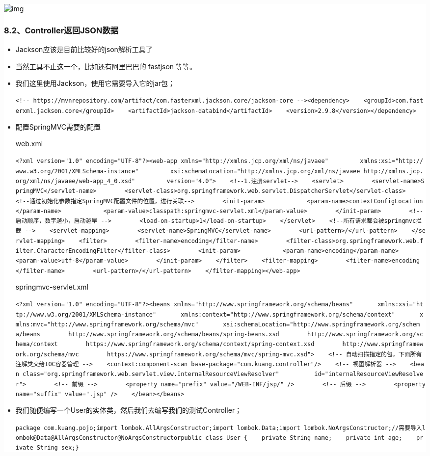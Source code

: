 ![img](https://kuangstudy.oss-cn-beijing.aliyuncs.com/bbs/2021/04/13/kuangstudy0f3cd473-92e5-489e-ae88-011df909b08a.png)

### 8.2、Controller返回JSON数据

- Jackson应该是目前比较好的json解析工具了

- 当然工具不止这一个，比如还有阿里巴巴的 fastjson 等等。

- 我们这里使用Jackson，使用它需要导入它的jar包；

  ```
  <!-- https://mvnrepository.com/artifact/com.fasterxml.jackson.core/jackson-core --><dependency>    <groupId>com.fasterxml.jackson.core</groupId>    <artifactId>jackson-databind</artifactId>    <version>2.9.8</version></dependency>
  ```

- 配置SpringMVC需要的配置

  web.xml

  ```
  <?xml version="1.0" encoding="UTF-8"?><web-app xmlns="http://xmlns.jcp.org/xml/ns/javaee"         xmlns:xsi="http://www.w3.org/2001/XMLSchema-instance"         xsi:schemaLocation="http://xmlns.jcp.org/xml/ns/javaee http://xmlns.jcp.org/xml/ns/javaee/web-app_4_0.xsd"         version="4.0">    <!--1.注册servlet-->    <servlet>        <servlet-name>SpringMVC</servlet-name>        <servlet-class>org.springframework.web.servlet.DispatcherServlet</servlet-class>        <!--通过初始化参数指定SpringMVC配置文件的位置，进行关联-->        <init-param>            <param-name>contextConfigLocation</param-name>            <param-value>classpath:springmvc-servlet.xml</param-value>        </init-param>        <!-- 启动顺序，数字越小，启动越早 -->        <load-on-startup>1</load-on-startup>    </servlet>    <!--所有请求都会被springmvc拦截 -->    <servlet-mapping>        <servlet-name>SpringMVC</servlet-name>        <url-pattern>/</url-pattern>    </servlet-mapping>    <filter>        <filter-name>encoding</filter-name>        <filter-class>org.springframework.web.filter.CharacterEncodingFilter</filter-class>        <init-param>            <param-name>encoding</param-name>            <param-value>utf-8</param-value>        </init-param>    </filter>    <filter-mapping>        <filter-name>encoding</filter-name>        <url-pattern>/</url-pattern>    </filter-mapping></web-app>
  ```

  springmvc-servlet.xml

  ```
  <?xml version="1.0" encoding="UTF-8"?><beans xmlns="http://www.springframework.org/schema/beans"       xmlns:xsi="http://www.w3.org/2001/XMLSchema-instance"       xmlns:context="http://www.springframework.org/schema/context"       xmlns:mvc="http://www.springframework.org/schema/mvc"       xsi:schemaLocation="http://www.springframework.org/schema/beans        http://www.springframework.org/schema/beans/spring-beans.xsd        http://www.springframework.org/schema/context        https://www.springframework.org/schema/context/spring-context.xsd        http://www.springframework.org/schema/mvc        https://www.springframework.org/schema/mvc/spring-mvc.xsd">    <!-- 自动扫描指定的包，下面所有注解类交给IOC容器管理 -->    <context:component-scan base-package="com.kuang.controller"/>    <!-- 视图解析器 -->    <bean class="org.springframework.web.servlet.view.InternalResourceViewResolver"          id="internalResourceViewResolver">        <!-- 前缀 -->        <property name="prefix" value="/WEB-INF/jsp/" />        <!-- 后缀 -->        <property name="suffix" value=".jsp" />    </bean></beans>
  ```

- 我们随便编写一个User的实体类，然后我们去编写我们的测试Controller；

  ```
  package com.kuang.pojo;import lombok.AllArgsConstructor;import lombok.Data;import lombok.NoArgsConstructor;//需要导入lombok@Data@AllArgsConstructor@NoArgsConstructorpublic class User {    private String name;    private int age;    private String sex;}
  ```
